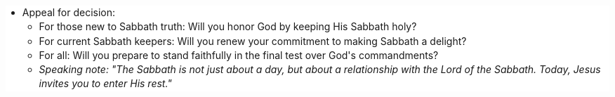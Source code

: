 - Appeal for decision:
  - For those new to Sabbath truth: Will you honor God by keeping His Sabbath
    holy?
  - For current Sabbath keepers: Will you renew your commitment to making
    Sabbath a delight?
  - For all: Will you prepare to stand faithfully in the final test over God's
    commandments?
  - _Speaking note: "The Sabbath is not just about a day, but about a
    relationship with the Lord of the Sabbath. Today, Jesus invites you to enter
    His rest."_

